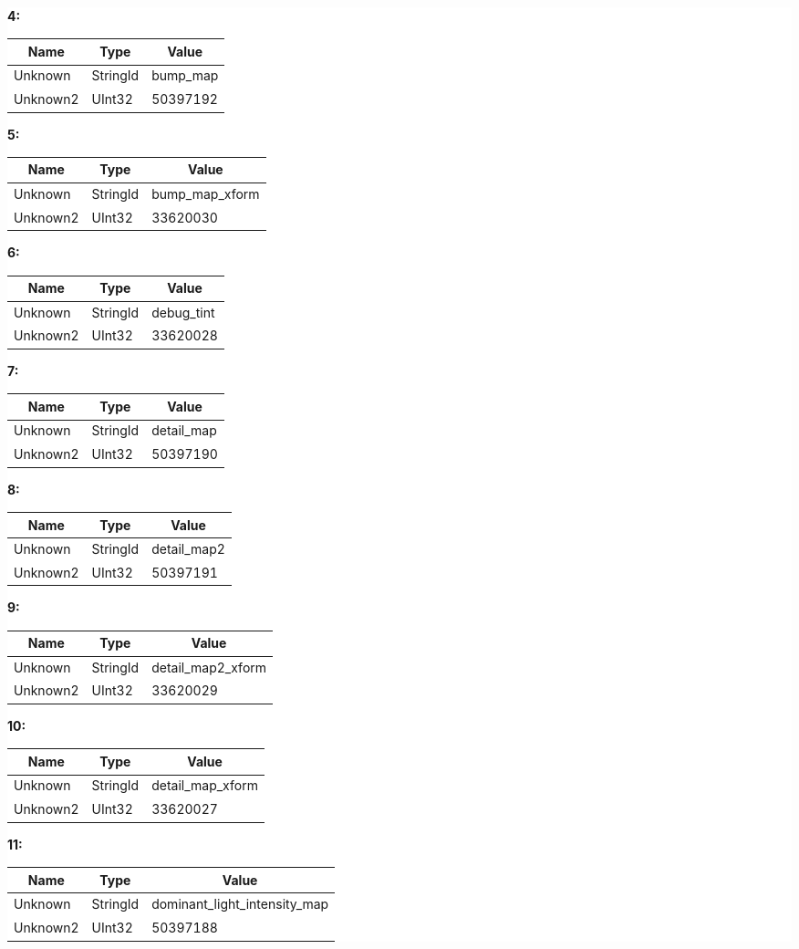 
**4:**

Name	| Type	| Value
---	|---	|---	|
Unknown	|StringId	|bump_map
Unknown2	|UInt32	|50397192


**5:**

Name	| Type	| Value
---	|---	|---	|
Unknown	|StringId	|bump_map_xform
Unknown2	|UInt32	|33620030


**6:**

Name	| Type	| Value
---	|---	|---	|
Unknown	|StringId	|debug_tint
Unknown2	|UInt32	|33620028


**7:**

Name	| Type	| Value
---	|---	|---	|
Unknown	|StringId	|detail_map
Unknown2	|UInt32	|50397190


**8:**

Name	| Type	| Value
---	|---	|---	|
Unknown	|StringId	|detail_map2
Unknown2	|UInt32	|50397191


**9:**

Name	| Type	| Value
---	|---	|---	|
Unknown	|StringId	|detail_map2_xform
Unknown2	|UInt32	|33620029


**10:**

Name	| Type	| Value
---	|---	|---	|
Unknown	|StringId	|detail_map_xform
Unknown2	|UInt32	|33620027


**11:**

Name	| Type	| Value
---	|---	|---	|
Unknown	|StringId	|dominant_light_intensity_map
Unknown2	|UInt32	|50397188
